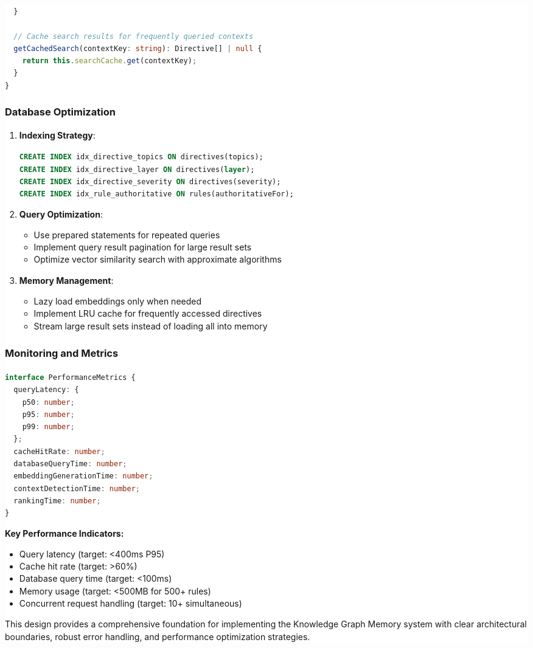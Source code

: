 ```typescript
  }
  
  // Cache search results for frequently queried contexts
  getCachedSearch(contextKey: string): Directive[] | null {
    return this.searchCache.get(contextKey);
  }
}
```

### Database Optimization

1. **Indexing Strategy**:
   ```sql
   CREATE INDEX idx_directive_topics ON directives(topics);
   CREATE INDEX idx_directive_layer ON directives(layer);
   CREATE INDEX idx_directive_severity ON directives(severity);
   CREATE INDEX idx_rule_authoritative ON rules(authoritativeFor);
   ```

2. **Query Optimization**:
   - Use prepared statements for repeated queries
   - Implement query result pagination for large result sets
   - Optimize vector similarity search with approximate algorithms

3. **Memory Management**:
   - Lazy load embeddings only when needed
   - Implement LRU cache for frequently accessed directives
   - Stream large result sets instead of loading all into memory

### Monitoring and Metrics

```typescript
interface PerformanceMetrics {
  queryLatency: {
    p50: number;
    p95: number;
    p99: number;
  };
  cacheHitRate: number;
  databaseQueryTime: number;
  embeddingGenerationTime: number;
  contextDetectionTime: number;
  rankingTime: number;
}
```

**Key Performance Indicators:**
- Query latency (target: <400ms P95)
- Cache hit rate (target: >60%)
- Database query time (target: <100ms)
- Memory usage (target: <500MB for 500+ rules)
- Concurrent request handling (target: 10+ simultaneous)

This design provides a comprehensive foundation for implementing the Knowledge Graph Memory system with clear architectural boundaries, robust error handling, and performance optimization strategies.